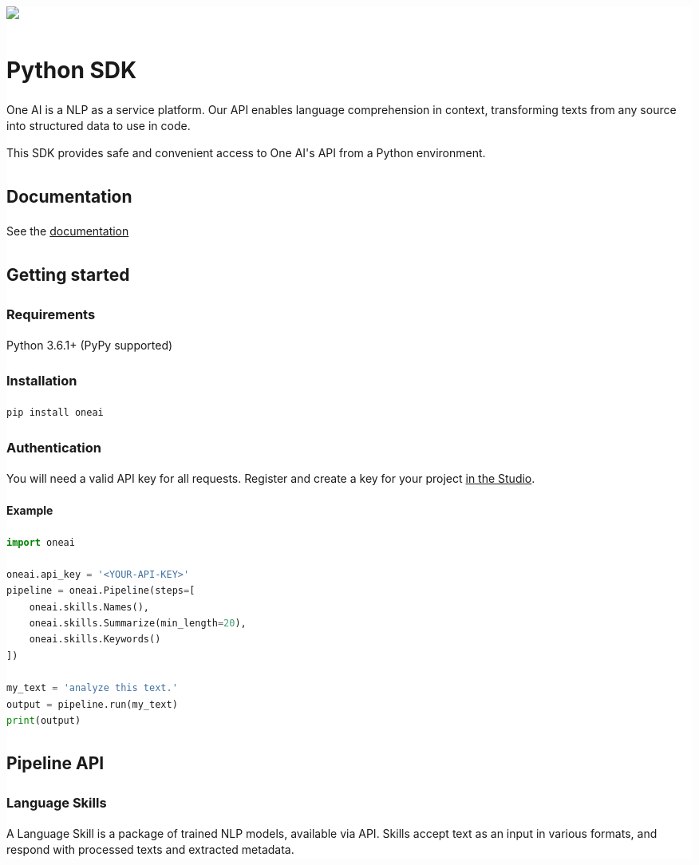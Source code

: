 <p align="left">
  <a href="https://oneai.com?utm_source=open_source&utm_medium=python_sdk_readme">
    <img src="./oneai_logo_light_cropped.svg" height="60">
  </a>
</p>

# Python SDK
One AI is a NLP as a service platform. Our API enables language comprehension in context, transforming texts from any source into structured data to use in code.

This SDK provides safe and convenient access to One AI's API from a Python environment.

## Documentation
See the [documentation](https://studio.oneai.com/docs?utm_source=open_source&utm_medium=python_sdk_readme)

## Getting started

### Requirements
Python 3.6.1+ (PyPy supported)

### Installation
`pip install oneai`

### Authentication
You will need a valid API key for all requests. Register and create a key for your project [in the Studio](https://studio.oneai.com/?utm_source=open_source&utm_medium=python_sdk_readme).

#### Example
```python
import oneai

oneai.api_key = '<YOUR-API-KEY>'
pipeline = oneai.Pipeline(steps=[
    oneai.skills.Names(),
    oneai.skills.Summarize(min_length=20),
    oneai.skills.Keywords()
])

my_text = 'analyze this text.'
output = pipeline.run(my_text)
print(output)
```

## Pipeline API
### Language Skills
A Language Skill is a package of trained NLP models, available via API. Skills accept text as an input in various formats, and respond with processed texts and extracted metadata.
